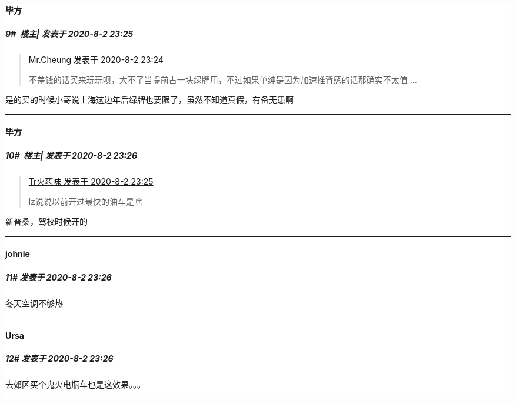####  毕方  
##### 9#         楼主| 发表于 2020-8-2 23:25



<blockquote><a href="httphttps://bbs.saraba1st.com/2b/forum.php?mod=redirect&amp;goto=findpost&amp;pid=48299193&amp;ptid=1952819" target="_blank">Mr.Cheung 发表于 2020-8-2 23:24</a>

不差钱的话买来玩玩呗，大不了当提前占一块绿牌用，不过如果单纯是因为加速推背感的话那确实不太值 ...</blockquote>
是的买的时候小哥说上海这边年后绿牌也要限了，虽然不知道真假，有备无患啊







*****

####  毕方  
##### 10#         楼主| 发表于 2020-8-2 23:26



<blockquote><a href="httphttps://bbs.saraba1st.com/2b/forum.php?mod=redirect&amp;goto=findpost&amp;pid=48299215&amp;ptid=1952819" target="_blank">Tr火药味 发表于 2020-8-2 23:25</a>

lz说说以前开过最快的油车是啥</blockquote>
新普桑，驾校时候开的







*****

####  johnie  
##### 11#       发表于 2020-8-2 23:26




冬天空调不够热







*****

####  Ursa  
##### 12#       发表于 2020-8-2 23:26




去郊区买个鬼火电瓶车也是这效果。。。







*****
